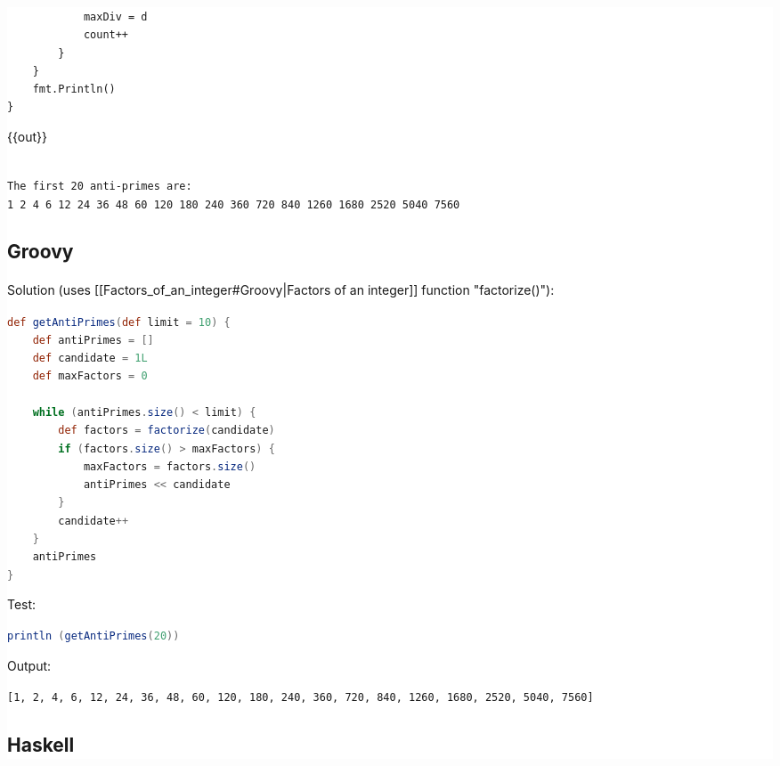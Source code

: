 ```
            maxDiv = d
            count++
        }
    }
    fmt.Println()
}
```


{{out}}

```txt

The first 20 anti-primes are:
1 2 4 6 12 24 36 48 60 120 180 240 360 720 840 1260 1680 2520 5040 7560

```



## Groovy

Solution (uses [[Factors_of_an_integer#Groovy|Factors of an integer]] function "factorize()"):

```groovy
def getAntiPrimes(def limit = 10) {
    def antiPrimes = []
    def candidate = 1L
    def maxFactors = 0

    while (antiPrimes.size() < limit) {
        def factors = factorize(candidate)
        if (factors.size() > maxFactors) {
            maxFactors = factors.size()
            antiPrimes << candidate
        }
        candidate++
    }
    antiPrimes
}
```


Test:

```groovy
println (getAntiPrimes(20))
```


Output:

```txt
[1, 2, 4, 6, 12, 24, 36, 48, 60, 120, 180, 240, 360, 720, 840, 1260, 1680, 2520, 5040, 7560]
```



## Haskell
